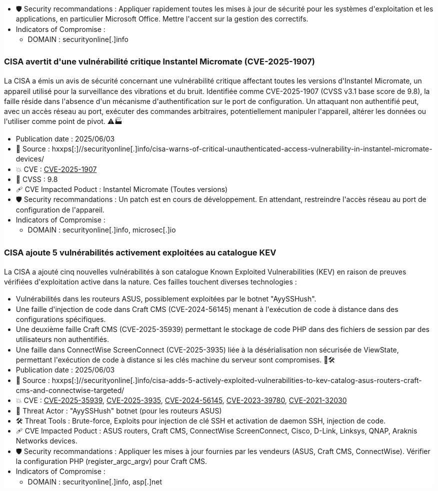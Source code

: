 *   🛡️ Security recommandations : Appliquer rapidement toutes les mises à jour de sécurité pour les systèmes d'exploitation et les applications, en particulier Microsoft Office. Mettre l'accent sur la gestion des correctifs.
*   Indicators of Compromise :
    *   DOMAIN : securityonline[.]info

### CISA avertit d'une vulnérabilité critique Instantel Micromate (CVE-2025-1907)
La CISA a émis un avis de sécurité concernant une vulnérabilité critique affectant toutes les versions d'Instantel Micromate, un appareil utilisé pour la surveillance des vibrations et du bruit. Identifiée comme CVE-2025-1907 (CVSS v3.1 base score de 9.8), la faille réside dans l'absence d'un mécanisme d'authentification sur le port de configuration. Un attaquant non authentifié peut, avec un accès réseau au port, exécuter des commandes arbitraires, potentiellement manipuler l'appareil, altérer les données ou l'utiliser comme point de pivot. ⚠️🏭
*   Publication date : 2025/06/03
*   🔗 Source : hxxps[:]//securityonline[.]info/cisa-warns-of-critical-unauthenticated-access-vulnerability-in-instantel-micromate-devices/
*   💥 CVE : [CVE-2025-1907](https://cvefeed.io/vuln/detail/CVE-2025-1907)
*   💯 CVSS : 9.8
*   🩹 CVE Impacted Poduct : Instantel Micromate (Toutes versions)
*   🛡️ Security recommandations : Un patch est en cours de développement. En attendant, restreindre l'accès réseau au port de configuration de l'appareil.
*   Indicators of Compromise :
    *   DOMAIN : securityonline[.]info, microsec[.]io

### CISA ajoute 5 vulnérabilités activement exploitées au catalogue KEV
La CISA a ajouté cinq nouvelles vulnérabilités à son catalogue Known Exploited Vulnerabilities (KEV) en raison de preuves vérifiées d'exploitation active dans la nature. Ces failles touchent diverses technologies :
*   Vulnérabilités dans les routeurs ASUS, possiblement exploitées par le botnet "AyySSHush".
*   Une faille d'injection de code dans Craft CMS (CVE-2024-56145) menant à l'exécution de code à distance dans des configurations spécifiques.
*   Une deuxième faille Craft CMS (CVE-2025-35939) permettant le stockage de code PHP dans des fichiers de session par des utilisateurs non authentifiés.
*   Une faille dans ConnectWise ScreenConnect (CVE-2025-3935) liée à la désérialisation non sécurisée de ViewState, permettant l'exécution de code à distance si les clés machine du serveur sont compromises. 📜🛠️
*   Publication date : 2025/06/03
*   🔗 Source : hxxps[:]//securityonline[.]info/cisa-adds-5-actively-exploited-vulnerabilities-to-kev-catalog-asus-routers-craft-cms-and-connectwise-targeted/
*   💥 CVE : [CVE-2025-35939](https://cvefeed.io/vuln/detail/CVE-2025-35939), [CVE-2025-3935](https://cvefeed.io/vuln/detail/CVE-2025-3935), [CVE-2024-56145](https://cvefeed.io/vuln/detail/CVE-2024-56145), [CVE-2023-39780](https://cvefeed.io/vuln/detail/CVE-2023-39780), [CVE-2021-32030](https://cvefeed.io/vuln/detail/CVE-2021-32030)
*   👥 Threat Actor : "AyySSHush" botnet (pour les routeurs ASUS)
*   🛠️ Threat Tools : Brute-force, Exploits pour injection de clé SSH et activation de daemon SSH, injection de code.
*   🩹 CVE Impacted Poduct : ASUS routers, Craft CMS, ConnectWise ScreenConnect, Cisco, D-Link, Linksys, QNAP, Araknis Networks devices.
*   🛡️ Security recommandations : Appliquer les mises à jour fournies par les vendeurs (ASUS, Craft CMS, ConnectWise). Vérifier la configuration PHP (register_argc_argv) pour Craft CMS.
*   Indicators of Compromise :
    *   DOMAIN : securityonline[.]info, asp[.]net

